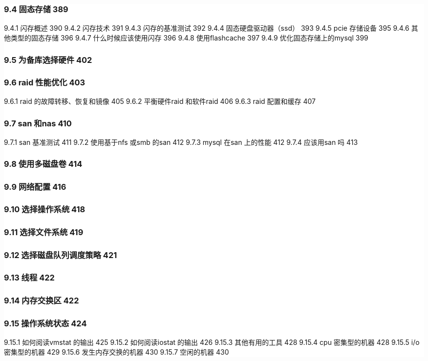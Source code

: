 ### 9.4 固态存储 389

9.4.1 闪存概述 390
9.4.2 闪存技术 391
9.4.3 闪存的基准测试 392
9.4.4 固态硬盘驱动器（ssd） 393
9.4.5 pcie 存储设备 395
9.4.6 其他类型的固态存储 396
9.4.7 什么时候应该使用闪存 396
9.4.8 使用flashcache 397
9.4.9 优化固态存储上的mysql 399

### 9.5 为备库选择硬件 402

### 9.6 raid 性能优化 403

9.6.1 raid 的故障转移、恢复和镜像 405
9.6.2 平衡硬件raid 和软件raid 406
9.6.3 raid 配置和缓存 407

### 9.7 san 和nas 410

9.7.1 san 基准测试 411
9.7.2 使用基于nfs 或smb 的san 412
9.7.3 mysql 在san 上的性能 412
9.7.4 应该用san 吗 413

### 9.8 使用多磁盘卷 414

### 9.9 网络配置 416

### 9.10 选择操作系统 418

### 9.11 选择文件系统 419

### 9.12 选择磁盘队列调度策略 421

### 9.13 线程 422

### 9.14 内存交换区 422

### 9.15 操作系统状态 424

9.15.1 如何阅读vmstat 的输出 425
9.15.2 如何阅读iostat 的输出 426
9.15.3 其他有用的工具 428
9.15.4 cpu 密集型的机器 428
9.15.5 i/o 密集型的机器 429
9.15.6 发生内存交换的机器 430
9.15.7 空闲的机器 430
